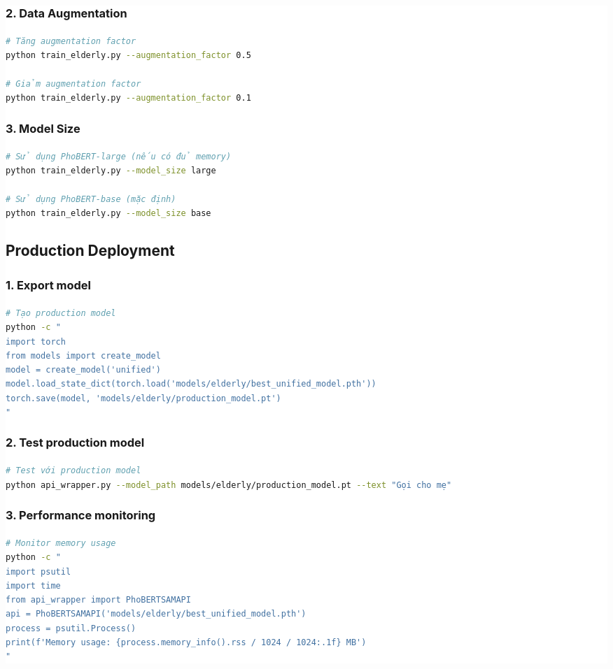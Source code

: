 ### 2. Data Augmentation
```bash
# Tăng augmentation factor
python train_elderly.py --augmentation_factor 0.5

# Giảm augmentation factor
python train_elderly.py --augmentation_factor 0.1
```

### 3. Model Size
```bash
# Sử dụng PhoBERT-large (nếu có đủ memory)
python train_elderly.py --model_size large

# Sử dụng PhoBERT-base (mặc định)
python train_elderly.py --model_size base
```

## Production Deployment

### 1. Export model
```bash
# Tạo production model
python -c "
import torch
from models import create_model
model = create_model('unified')
model.load_state_dict(torch.load('models/elderly/best_unified_model.pth'))
torch.save(model, 'models/elderly/production_model.pt')
"
```

### 2. Test production model
```bash
# Test với production model
python api_wrapper.py --model_path models/elderly/production_model.pt --text "Gọi cho mẹ"
```

### 3. Performance monitoring
```bash
# Monitor memory usage
python -c "
import psutil
import time
from api_wrapper import PhoBERTSAMAPI
api = PhoBERTSAMAPI('models/elderly/best_unified_model.pth')
process = psutil.Process()
print(f'Memory usage: {process.memory_info().rss / 1024 / 1024:.1f} MB')
"
```
